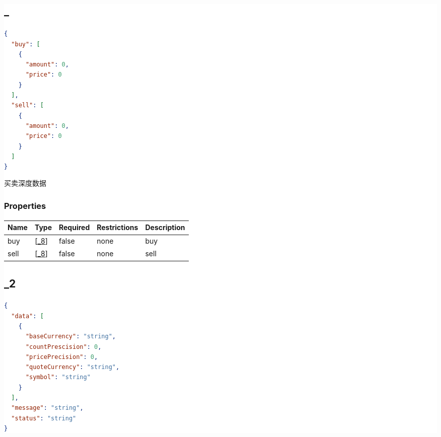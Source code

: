 <h2 id="tocS__">_</h2>

<a id="schema_"></a>
<a id="schema__"></a>
<a id="tocS_"></a>
<a id="tocs_"></a>

```json
{
  "buy": [
    {
      "amount": 0,
      "price": 0
    }
  ],
  "sell": [
    {
      "amount": 0,
      "price": 0
    }
  ]
}

```

买卖深度数据

### Properties

|Name|Type|Required|Restrictions|Description|
|---|---|---|---|---|
|buy|[[_8](#schema_8)]|false|none|buy|
|sell|[[_8](#schema_8)]|false|none|sell|

<h2 id="tocS__2">_2</h2>

<a id="schema_2"></a>
<a id="schema__2"></a>
<a id="tocS_2"></a>
<a id="tocs_2"></a>

```json
{
  "data": [
    {
      "baseCurrency": "string",
      "countPrescision": 0,
      "pricePrecision": 0,
      "quoteCurrency": "string",
      "symbol": "string"
    }
  ],
  "message": "string",
  "status": "string"
}

```
